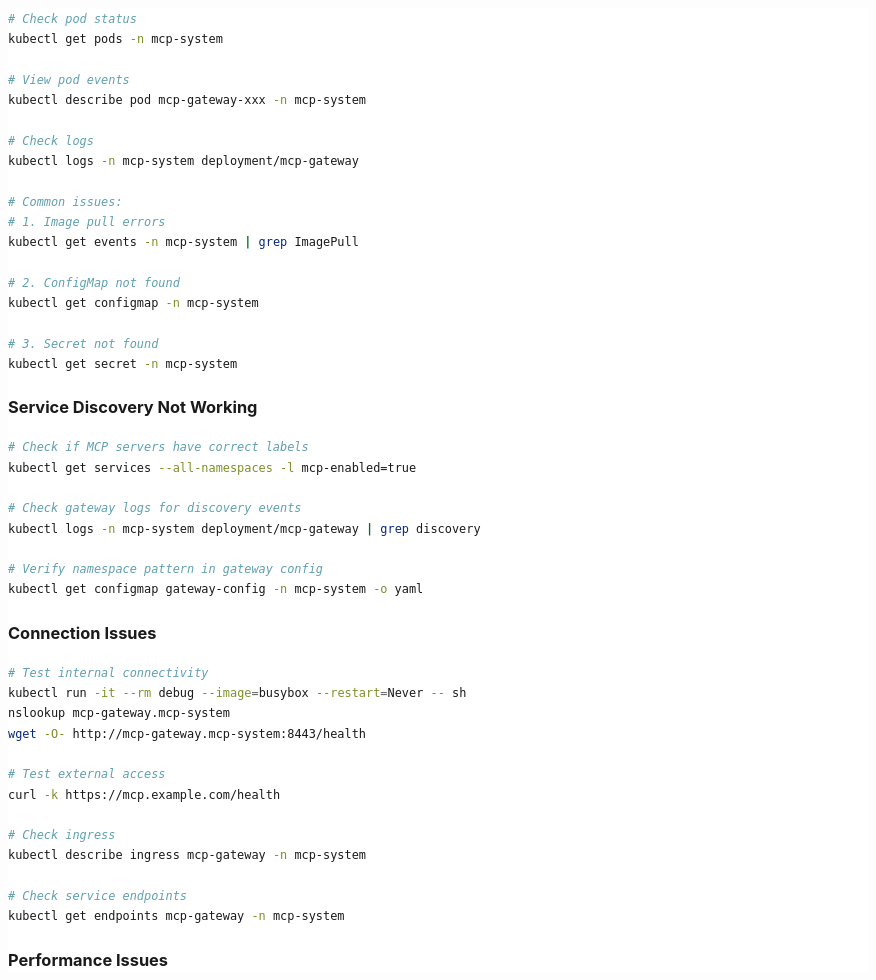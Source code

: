 ```bash
# Check pod status
kubectl get pods -n mcp-system

# View pod events
kubectl describe pod mcp-gateway-xxx -n mcp-system

# Check logs
kubectl logs -n mcp-system deployment/mcp-gateway

# Common issues:
# 1. Image pull errors
kubectl get events -n mcp-system | grep ImagePull

# 2. ConfigMap not found
kubectl get configmap -n mcp-system

# 3. Secret not found
kubectl get secret -n mcp-system
```

### Service Discovery Not Working

```bash
# Check if MCP servers have correct labels
kubectl get services --all-namespaces -l mcp-enabled=true

# Check gateway logs for discovery events
kubectl logs -n mcp-system deployment/mcp-gateway | grep discovery

# Verify namespace pattern in gateway config
kubectl get configmap gateway-config -n mcp-system -o yaml
```

### Connection Issues

```bash
# Test internal connectivity
kubectl run -it --rm debug --image=busybox --restart=Never -- sh
nslookup mcp-gateway.mcp-system
wget -O- http://mcp-gateway.mcp-system:8443/health

# Test external access
curl -k https://mcp.example.com/health

# Check ingress
kubectl describe ingress mcp-gateway -n mcp-system

# Check service endpoints
kubectl get endpoints mcp-gateway -n mcp-system
```

### Performance Issues
